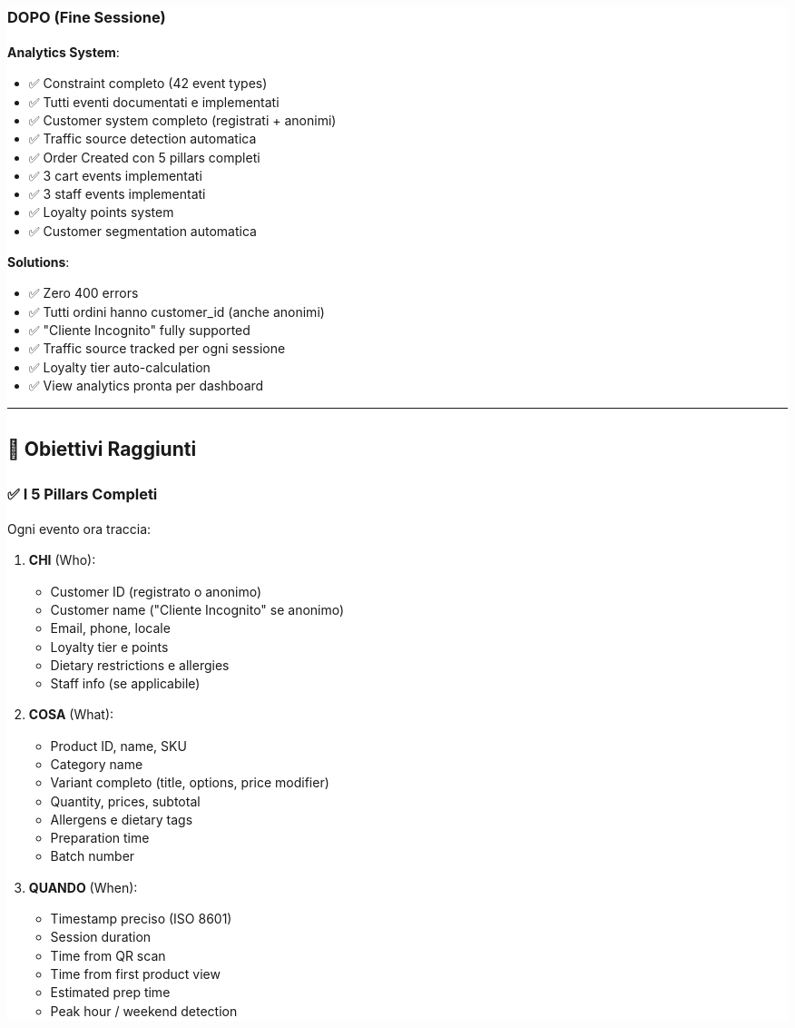 ### DOPO (Fine Sessione)

**Analytics System**:
- ✅ Constraint completo (42 event types)
- ✅ Tutti eventi documentati e implementati
- ✅ Customer system completo (registrati + anonimi)
- ✅ Traffic source detection automatica
- ✅ Order Created con 5 pillars completi
- ✅ 3 cart events implementati
- ✅ 3 staff events implementati
- ✅ Loyalty points system
- ✅ Customer segmentation automatica

**Solutions**:
- ✅ Zero 400 errors
- ✅ Tutti ordini hanno customer_id (anche anonimi)
- ✅ "Cliente Incognito" fully supported
- ✅ Traffic source tracked per ogni sessione
- ✅ Loyalty tier auto-calculation
- ✅ View analytics pronta per dashboard

---

## 🎯 Obiettivi Raggiunti

### ✅ I 5 Pillars Completi

Ogni evento ora traccia:

1. **CHI** (Who):
   - Customer ID (registrato o anonimo)
   - Customer name ("Cliente Incognito" se anonimo)
   - Email, phone, locale
   - Loyalty tier e points
   - Dietary restrictions e allergies
   - Staff info (se applicabile)

2. **COSA** (What):
   - Product ID, name, SKU
   - Category name
   - Variant completo (title, options, price modifier)
   - Quantity, prices, subtotal
   - Allergens e dietary tags
   - Preparation time
   - Batch number

3. **QUANDO** (When):
   - Timestamp preciso (ISO 8601)
   - Session duration
   - Time from QR scan
   - Time from first product view
   - Estimated prep time
   - Peak hour / weekend detection

